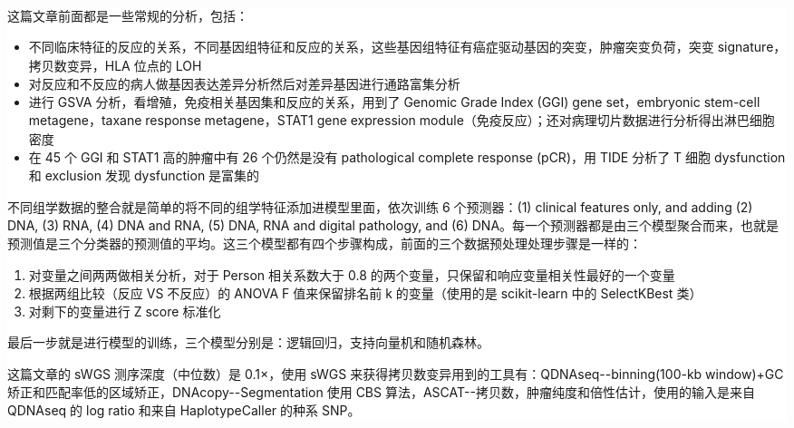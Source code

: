 这篇文章前面都是一些常规的分析，包括：

* 不同临床特征的反应的关系，不同基因组特征和反应的关系，这些基因组特征有癌症驱动基因的突变，肿瘤突变负荷，突变 signature，拷贝数变异，HLA 位点的 LOH
* 对反应和不反应的病人做基因表达差异分析然后对差异基因进行通路富集分析
* 进行 GSVA 分析，看增殖，免疫相关基因集和反应的关系，用到了 Genomic Grade Index (GGI) gene set，embryonic stem-cell metagene，taxane response metagene，STAT1 gene expression module（免疫反应）；还对病理切片数据进行分析得出淋巴细胞密度
* 在 45 个 GGI 和 STAT1 高的肿瘤中有 26 个仍然是没有 pathological complete response (pCR)，用 TIDE 分析了 T 细胞 dysfunction 和 exclusion 发现 dysfunction 是富集的

不同组学数据的整合就是简单的将不同的组学特征添加进模型里面，依次训练 6 个预测器：(1) clinical features only, and adding (2) DNA, (3) RNA, (4) DNA and RNA, (5) DNA, RNA and digital pathology, and (6) DNA。每一个预测器都是由三个模型聚合而来，也就是预测值是三个分类器的预测值的平均。这三个模型都有四个步骤构成，前面的三个数据预处理处理步骤是一样的：

1. 对变量之间两两做相关分析，对于 Person 相关系数大于 0.8 的两个变量，只保留和响应变量相关性最好的一个变量
2. 根据两组比较（反应 VS 不反应）的 ANOVA F 值来保留排名前 k 的变量（使用的是 scikit-learn 中的 SelectKBest 类）
3. 对剩下的变量进行 Z score 标准化

最后一步就是进行模型的训练，三个模型分别是：逻辑回归，支持向量机和随机森林。

这篇文章的 sWGS 测序深度（中位数）是 0.1×，使用 sWGS 来获得拷贝数变异用到的工具有：QDNAseq--binning(100-kb window)+GC矫正和匹配率低的区域矫正，DNAcopy--Segmentation 使用 CBS 算法，ASCAT--拷贝数，肿瘤纯度和倍性估计，使用的输入是来自 QDNAseq 的 log ratio 和来自 HaplotypeCaller 的种系 SNP。





